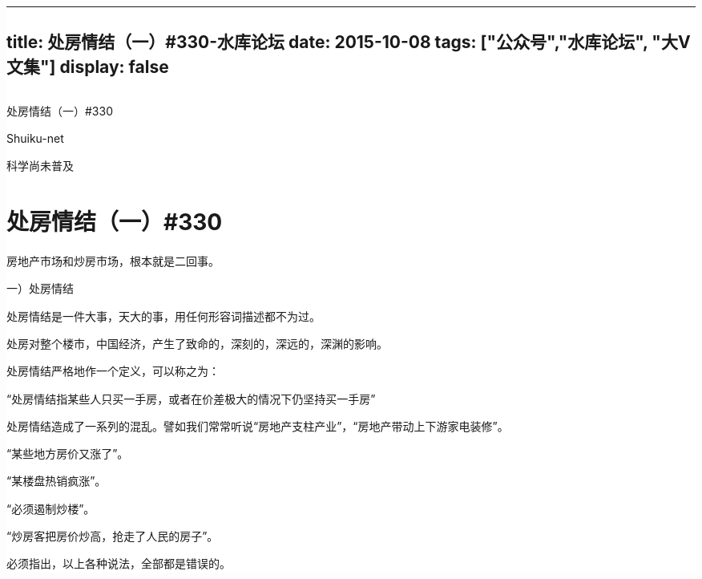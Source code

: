 
---
title:  处房情结（一）#330-水库论坛
date: 2015-10-08
tags: ["公众号","水库论坛", "大V文集"]
display: false
---


## 



处房情结（一）#330




Shuiku-net




科学尚未普及


# 处房情结（一）#330



房地产市场和炒房市场，根本就是二回事。



 一）处房情结



处房情结是一件大事，天大的事，用任何形容词描述都不为过。

处房对整个楼市，中国经济，产生了致命的，深刻的，深远的，深渊的影响。

 

处房情结严格地作一个定义，可以称之为：

“处房情结指某些人只买一手房，或者在价差极大的情况下仍坚持买一手房”

 

 

处房情结造成了一系列的混乱。譬如我们常常听说“房地产支柱产业”，“房地产带动上下游家电装修”。

“某些地方房价又涨了”。

“某楼盘热销疯涨”。

“必须遏制炒楼”。

“炒房客把房价炒高，抢走了人民的房子”。

 

必须指出，以上各种说法，全部都是错误的。

 

 
